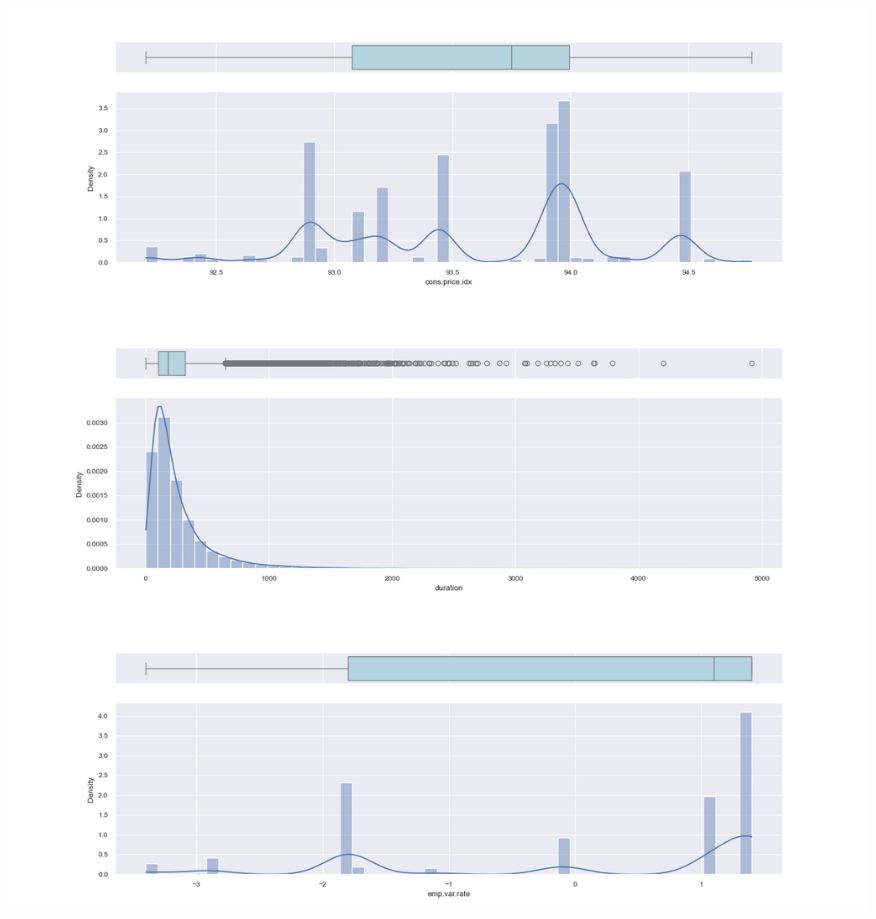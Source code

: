 ![AIML-Portfolio-Comparing-Classifiers/images/box_hist_cons.price.idx_dist.png at main · bhaswarey/AIML-Portfolio-Comparing-Classifiers](https://github.com/bhaswarey/AIML-Portfolio-Comparing-Classifiers/blob/main/images/box_hist_cons.price.idx_dist.png) 

 ![AIML-Portfolio-Comparing-Classifiers/images/box_hist_duration_dist.png at main · bhaswarey/AIML-Portfolio-Comparing-Classifiers](https://github.com/bhaswarey/AIML-Portfolio-Comparing-Classifiers/blob/main/images/box_hist_duration_dist.png) 

 ![AIML-Portfolio-Comparing-Classifiers/images/box_hist_emp.var.rate_dist.png at main · bhaswarey/AIML-Portfolio-Comparing-Classifiers](https://github.com/bhaswarey/AIML-Portfolio-Comparing-Classifiers/blob/main/images/box_hist_emp.var.rate_dist.png) 
